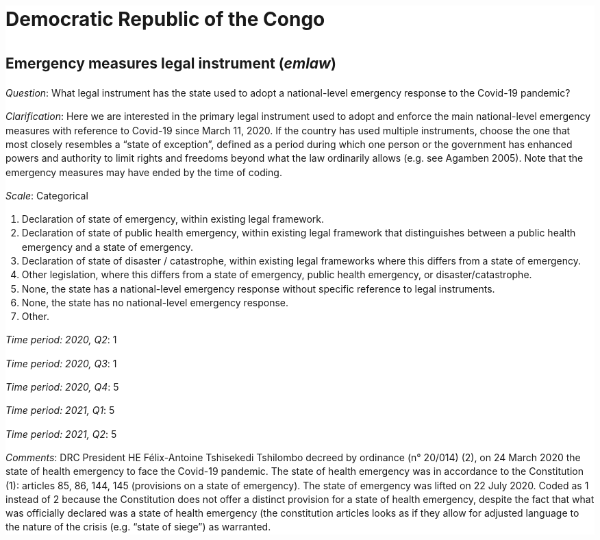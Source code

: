 # Democratic Republic of the Congo 





## Emergency measures legal instrument (*emlaw*) 

*Question*: What legal instrument has the state used to adopt a national-level emergency response to the Covid-19 pandemic?

 

*Clarification*: Here we are interested in the primary legal instrument used to adopt and enforce  the  main  national-level  emergency  measures  with  reference  to  Covid-19  since March 11, 2020.  If the country has used multiple instruments, choose the one that most closely resembles a “state of exception”, defined as a period during which one person or the government has enhanced powers and authority to limit rights and freedoms beyond what the law ordinarily allows (e.g.  see Agamben 2005).  Note that the emergency measures may have ended by the time of coding.

 

*Scale*: Categorical 

 1. Declaration of state of emergency, within existing legal framework. 
 2. Declaration of state of public health emergency, within existing legal framework that distinguishes between a public health emergency and a state of emergency. 
 3. Declaration of state of disaster / catastrophe, within existing legal frameworks where this differs from a state of emergency. 
 4. Other legislation, where this differs from a state of emergency, public health emergency, or disaster/catastrophe. 
 5. None, the state has a national-level emergency response without specific reference to legal instruments. 
 6. None, the state has no national-level emergency response. 
 7. Other.

 
*Time period: 2020, Q2*: 1

 
*Time period: 2020, Q3*: 1

 
*Time period: 2020, Q4*: 5

 
*Time period: 2021, Q1*: 5

 
*Time period: 2021, Q2*: 5

 

*Comments*:
 DRC President HE Félix-Antoine Tshisekedi Tshilombo decreed by ordinance (n° 20/014) (2), on 24 March 2020 the state of health emergency to face the Covid-19 pandemic.
The state of health emergency was in accordance to the Constitution (1): articles 85, 86, 144, 145 (provisions on a state of emergency). The state of emergency was lifted on 22 July 2020. 
Coded as 1 instead of 2 because the Constitution does not offer a distinct provision for a state of health emergency, despite the fact that what was officially declared was a state of health emergency (the constitution articles looks as if they allow for adjusted language to the nature of the crisis (e.g. “state of siege”) as warranted.
